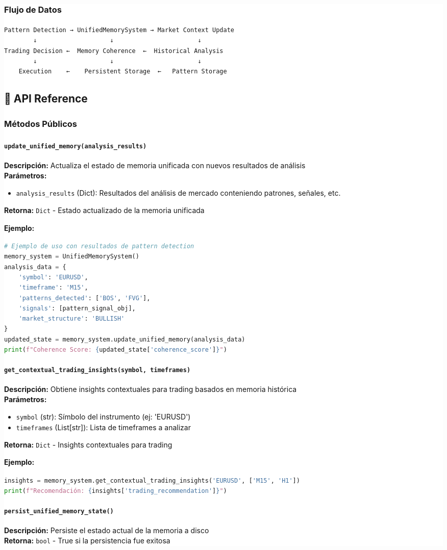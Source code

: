 ### Flujo de Datos
```
Pattern Detection → UnifiedMemorySystem → Market Context Update
        ↓                    ↓                       ↓
Trading Decision ←  Memory Coherence  ←  Historical Analysis
        ↓                    ↓                       ↓
    Execution    ←    Persistent Storage  ←   Pattern Storage
```

## 📡 API Reference

### Métodos Públicos

#### `update_unified_memory(analysis_results)`
**Descripción:** Actualiza el estado de memoria unificada con nuevos resultados de análisis  
**Parámetros:**
- `analysis_results` (Dict): Resultados del análisis de mercado conteniendo patrones, señales, etc.

**Retorna:** `Dict` - Estado actualizado de la memoria unificada

**Ejemplo:**
```python
# Ejemplo de uso con resultados de pattern detection
memory_system = UnifiedMemorySystem()
analysis_data = {
    'symbol': 'EURUSD',
    'timeframe': 'M15',
    'patterns_detected': ['BOS', 'FVG'],
    'signals': [pattern_signal_obj],
    'market_structure': 'BULLISH'
}
updated_state = memory_system.update_unified_memory(analysis_data)
print(f"Coherence Score: {updated_state['coherence_score']}")
```

#### `get_contextual_trading_insights(symbol, timeframes)`
**Descripción:** Obtiene insights contextuales para trading basados en memoria histórica  
**Parámetros:**
- `symbol` (str): Símbolo del instrumento (ej: 'EURUSD')
- `timeframes` (List[str]): Lista de timeframes a analizar

**Retorna:** `Dict` - Insights contextuales para trading

**Ejemplo:**
```python
insights = memory_system.get_contextual_trading_insights('EURUSD', ['M15', 'H1'])
print(f"Recomendación: {insights['trading_recommendation']}")
```

#### `persist_unified_memory_state()`
**Descripción:** Persiste el estado actual de la memoria a disco  
**Retorna:** `bool` - True si la persistencia fue exitosa

